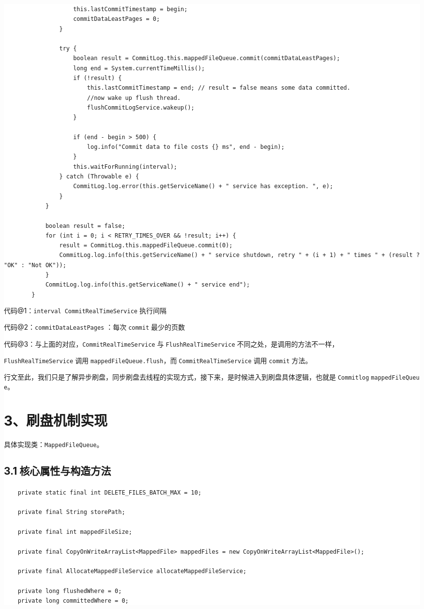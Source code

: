 ```
                    this.lastCommitTimestamp = begin;
                    commitDataLeastPages = 0;
                }

                try {
                    boolean result = CommitLog.this.mappedFileQueue.commit(commitDataLeastPages);
                    long end = System.currentTimeMillis();
                    if (!result) {
                        this.lastCommitTimestamp = end; // result = false means some data committed.
                        //now wake up flush thread.
                        flushCommitLogService.wakeup();
                    }

                    if (end - begin > 500) {
                        log.info("Commit data to file costs {} ms", end - begin);
                    }
                    this.waitForRunning(interval);
                } catch (Throwable e) {
                    CommitLog.log.error(this.getServiceName() + " service has exception. ", e);
                }
            }

            boolean result = false;
            for (int i = 0; i < RETRY_TIMES_OVER && !result; i++) {
                result = CommitLog.this.mappedFileQueue.commit(0);
                CommitLog.log.info(this.getServiceName() + " service shutdown, retry " + (i + 1) + " times " + (result ? "OK" : "Not OK"));
            }
            CommitLog.log.info(this.getServiceName() + " service end");
        }
```

代码@1：`interval CommitRealTimeService` 执行间隔

代码@2：`commitDataLeastPages` ：每次 `commit` 最少的页数

代码@3：与上面的对应，`CommitRealTimeService` 与 `FlushRealTimeService` 不同之处，是调用的方法不一样，

`FlushRealTimeService` 调用 `mappedFileQueue.flush`，而 `CommitRealTimeService` 调用 `commit` 方法。

行文至此，我们只是了解异步刷盘，同步刷盘去线程的实现方式，接下来，是时候进入到刷盘具体逻辑，也就是 `Commitlog` `mappedFileQueue`。

# 3、刷盘机制实现 #

具体实现类：`MappedFileQueue`。

## 3.1 核心属性与构造方法 ##

```
    private static final int DELETE_FILES_BATCH_MAX = 10;

    private final String storePath;

    private final int mappedFileSize;

    private final CopyOnWriteArrayList<MappedFile> mappedFiles = new CopyOnWriteArrayList<MappedFile>();

    private final AllocateMappedFileService allocateMappedFileService;

    private long flushedWhere = 0;
    private long committedWhere = 0;

```